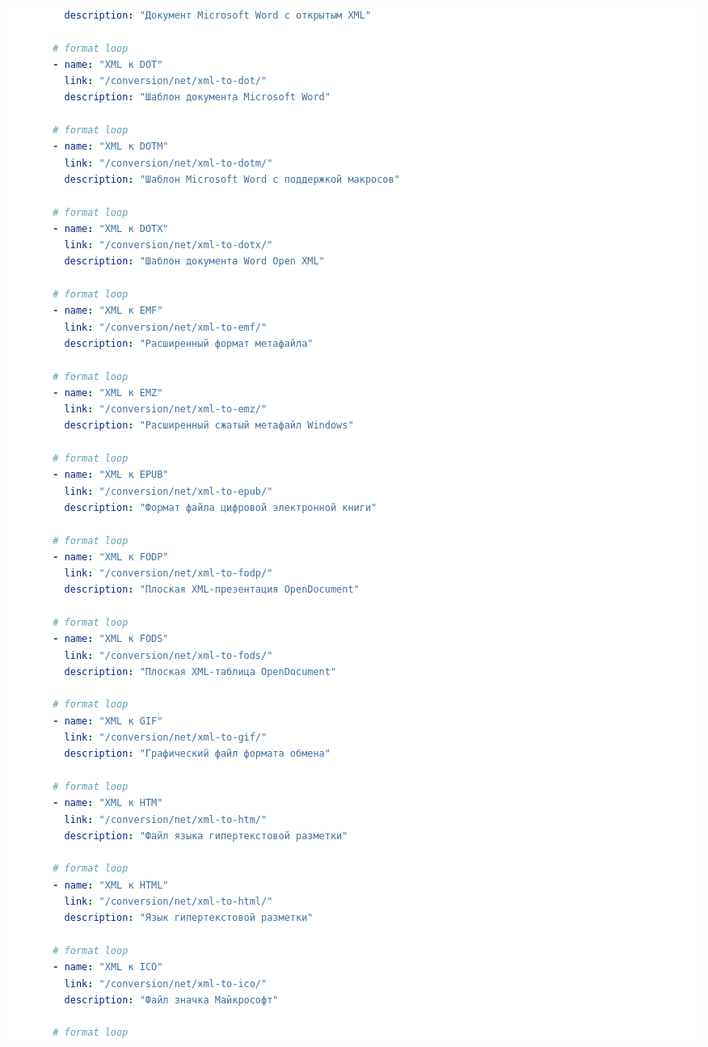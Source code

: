 ```yaml
          description: "Документ Microsoft Word с открытым XML"

        # format loop
        - name: "XML к DOT"
          link: "/conversion/net/xml-to-dot/"
          description: "Шаблон документа Microsoft Word"

        # format loop
        - name: "XML к DOTM"
          link: "/conversion/net/xml-to-dotm/"
          description: "Шаблон Microsoft Word с поддержкой макросов"

        # format loop
        - name: "XML к DOTX"
          link: "/conversion/net/xml-to-dotx/"
          description: "Шаблон документа Word Open XML"

        # format loop
        - name: "XML к EMF"
          link: "/conversion/net/xml-to-emf/"
          description: "Расширенный формат метафайла"

        # format loop
        - name: "XML к EMZ"
          link: "/conversion/net/xml-to-emz/"
          description: "Расширенный сжатый метафайл Windows"

        # format loop
        - name: "XML к EPUB"
          link: "/conversion/net/xml-to-epub/"
          description: "Формат файла цифровой электронной книги"

        # format loop
        - name: "XML к FODP"
          link: "/conversion/net/xml-to-fodp/"
          description: "Плоская XML-презентация OpenDocument"

        # format loop
        - name: "XML к FODS"
          link: "/conversion/net/xml-to-fods/"
          description: "Плоская XML-таблица OpenDocument"

        # format loop
        - name: "XML к GIF"
          link: "/conversion/net/xml-to-gif/"
          description: "Графический файл формата обмена"

        # format loop
        - name: "XML к HTM"
          link: "/conversion/net/xml-to-htm/"
          description: "Файл языка гипертекстовой разметки"

        # format loop
        - name: "XML к HTML"
          link: "/conversion/net/xml-to-html/"
          description: "Язык гипертекстовой разметки"

        # format loop
        - name: "XML к ICO"
          link: "/conversion/net/xml-to-ico/"
          description: "Файл значка Майкрософт"

        # format loop
```